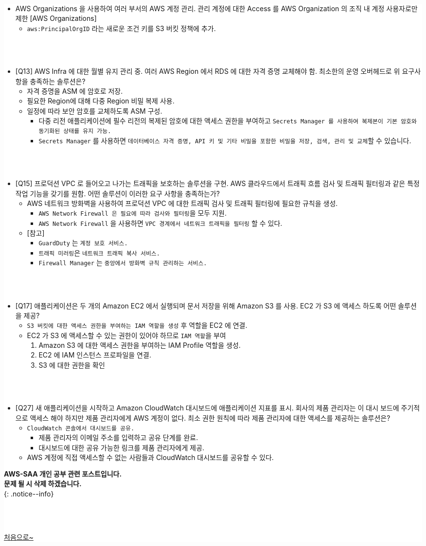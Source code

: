 - AWS Organizations 을 사용하여 여러 부서의 AWS 계정 관리.
관리 계정에 대한 Access 를 AWS Organization 의 조직 내 계정 사용자로만 제한 
[AWS Organizations]
    - `aws:PrincipalOrgID` 라는 새로운 조건 키를 S3 버킷 정책에 추가.

<br><br>

- [Q13]
AWS Infra 에 대한 월별 유지 관리 중.
여러 AWS Region 에서 RDS 에 대한 자격 증명 교체해야 함.
최소한의 운영 오버헤드로 위 요구사항을 충족하는 솔루션은?
    - 자격 증명을 ASM 에 암호로 저장.
    - 필요한 Region에 대해 다중 Region 비밀 복제 사용.
    - 일정에 따라 보안 암호를 교체하도록 ASM 구성.
        - 다중 리전 애플리케이션에 필수 리전의 복제된 암호에 대한 액세스 권한을 부여하고 `Secrets Manager 를 사용하여 복제본이 기본 암호와 동기화된 상태를 유지 가능.`
        - `Secrets Manager` 를 사용하면 `데이터베이스 자격 증명, API 키 및 기타 비밀을 포함한 비밀을 저장, 검색, 관리 및 교체`할 수 있습니다.

<br><br>

- [Q15]
프로덕션 VPC 로 들어오고 나가는 트래픽을 보호하는 솔루션을 구현.
AWS 클라우드에서 트래픽 흐름 검사 및 트래픽 필터링과 같은 특정 작업 기능을 갖기를 원함.
어떤 솔루션이 이러한 요구 사항을 충족하는가?
    - AWS 네트워크 방화벽을 사용하여 프로덕션 VPC 에 대한 트래픽 검사 및 트래픽 필터링에 필요한 규칙을 생성.
        - `AWS Network Firewall 은 필요에 따라 검사와 필터링`을 모두 지원.
        - `AWS Network Firewall` 을 사용하면 `VPC 경계에서 네트워크 트래픽을 필터링` 할 수 있다.
    - [참고]
        - `GuardDuty` 는 `계정 보호 서비스.`
        - `트래픽 미러링`은 `네트워크 트래픽 복사 서비스.`
        - `Firewall Manager` 는 `중앙에서 방화벽 규칙 관리하는 서비스.`

<br><br>

- [Q17]
애플리케이션은 두 개의 Amazon EC2 에서 실행되며 문서 저장을 위해 Amazon S3 를 사용.
EC2 가 S3 에 액세스 하도록 어떤 솔루션을 제공?
    - `S3 버킷에 대한 액세스 권한을 부여하는 IAM 역할을 생성` 후 역할을 EC2 에 연결.
    - EC2 가 S3 에 액세스할 수 있는 권한이 있어야 하므로 `IAM 역할`을 부여
        1. Amazon S3 에 대한 액세스 권한을 부여하는 IAM Profile 역할을 생성.
        2. EC2 에 IAM 인스턴스 프로파일을 연결.
        3. S3 에 대한 권한을 확인

<br><br>

- [Q27]
새 애플리케이션을 시작하고 Amazon CloudWatch 대시보드에 애플리케이션 지표를 표시.
회사의 제품 관리자는 이 대시 보드에 주기적으로 액세스 해야 하지만 제품 관리자에게 AWS 계정이 없다.
최소 권한 원칙에 따라 제품 관리자에 대한 액세스를 제공하는 솔루션은?
    - `CloudWatch 콘솔에서 대시보드를 공유.`
        - 제품 관리자의 이메일 주소를 입력하고 공유 단계를 완료.
        - 대시보드에 대한 공유 가능한 링크를 제품 관리자에게 제공.
    - AWS 계정에 직접 액세스할 수 없는 사람들과 CloudWatch 대시보드를 공유할 수 있다.








**AWS-SAA 개인 공부 관련 포스트입니다.** <br>
**문제 될 시 삭제 하겠습니다.** <br>
{: .notice--info}


<br><br>

[처음으로~](#)